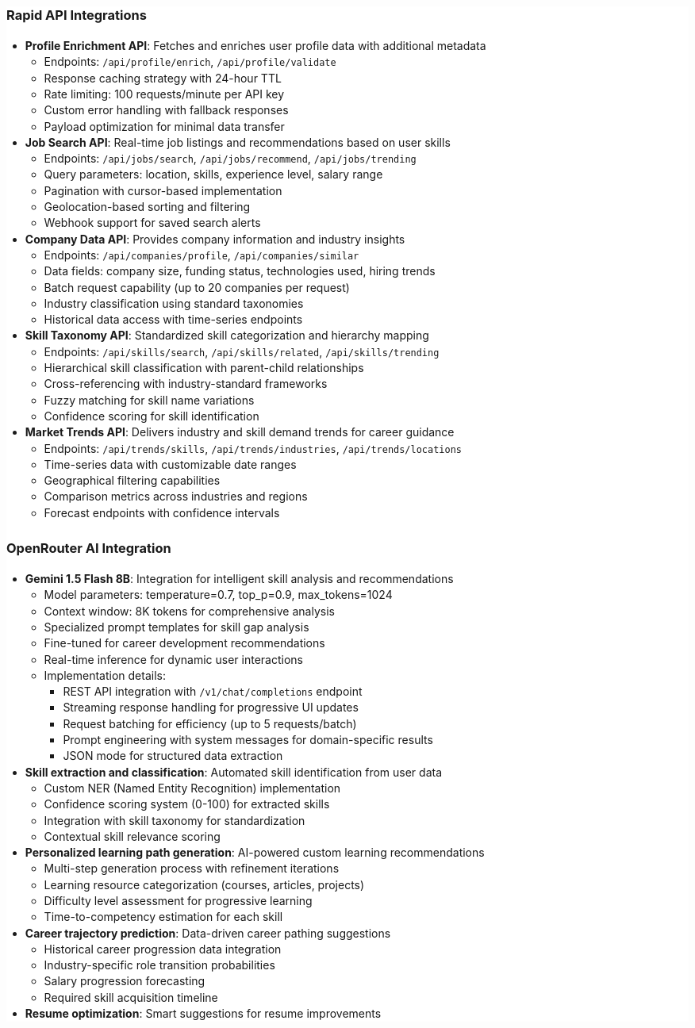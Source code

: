 ### Rapid API Integrations

- **Profile Enrichment API**: Fetches and enriches user profile data with additional metadata
  - Endpoints: `/api/profile/enrich`, `/api/profile/validate`
  - Response caching strategy with 24-hour TTL
  - Rate limiting: 100 requests/minute per API key
  - Custom error handling with fallback responses
  - Payload optimization for minimal data transfer
- **Job Search API**: Real-time job listings and recommendations based on user skills
  - Endpoints: `/api/jobs/search`, `/api/jobs/recommend`, `/api/jobs/trending`
  - Query parameters: location, skills, experience level, salary range
  - Pagination with cursor-based implementation
  - Geolocation-based sorting and filtering
  - Webhook support for saved search alerts
- **Company Data API**: Provides company information and industry insights
  - Endpoints: `/api/companies/profile`, `/api/companies/similar`
  - Data fields: company size, funding status, technologies used, hiring trends
  - Batch request capability (up to 20 companies per request)
  - Industry classification using standard taxonomies
  - Historical data access with time-series endpoints
- **Skill Taxonomy API**: Standardized skill categorization and hierarchy mapping
  - Endpoints: `/api/skills/search`, `/api/skills/related`, `/api/skills/trending`
  - Hierarchical skill classification with parent-child relationships
  - Cross-referencing with industry-standard frameworks
  - Fuzzy matching for skill name variations
  - Confidence scoring for skill identification
- **Market Trends API**: Delivers industry and skill demand trends for career guidance
  - Endpoints: `/api/trends/skills`, `/api/trends/industries`, `/api/trends/locations`
  - Time-series data with customizable date ranges
  - Geographical filtering capabilities
  - Comparison metrics across industries and regions
  - Forecast endpoints with confidence intervals

### OpenRouter AI Integration

- **Gemini 1.5 Flash 8B**: Integration for intelligent skill analysis and recommendations
  - Model parameters: temperature=0.7, top_p=0.9, max_tokens=1024
  - Context window: 8K tokens for comprehensive analysis
  - Specialized prompt templates for skill gap analysis
  - Fine-tuned for career development recommendations
  - Real-time inference for dynamic user interactions
  - Implementation details:
    - REST API integration with `/v1/chat/completions` endpoint
    - Streaming response handling for progressive UI updates
    - Request batching for efficiency (up to 5 requests/batch)
    - Prompt engineering with system messages for domain-specific results
    - JSON mode for structured data extraction
- **Skill extraction and classification**: Automated skill identification from user data
  - Custom NER (Named Entity Recognition) implementation
  - Confidence scoring system (0-100) for extracted skills
  - Integration with skill taxonomy for standardization
  - Contextual skill relevance scoring
- **Personalized learning path generation**: AI-powered custom learning recommendations
  - Multi-step generation process with refinement iterations
  - Learning resource categorization (courses, articles, projects)
  - Difficulty level assessment for progressive learning
  - Time-to-competency estimation for each skill
- **Career trajectory prediction**: Data-driven career pathing suggestions
  - Historical career progression data integration
  - Industry-specific role transition probabilities
  - Salary progression forecasting
  - Required skill acquisition timeline
- **Resume optimization**: Smart suggestions for resume improvements